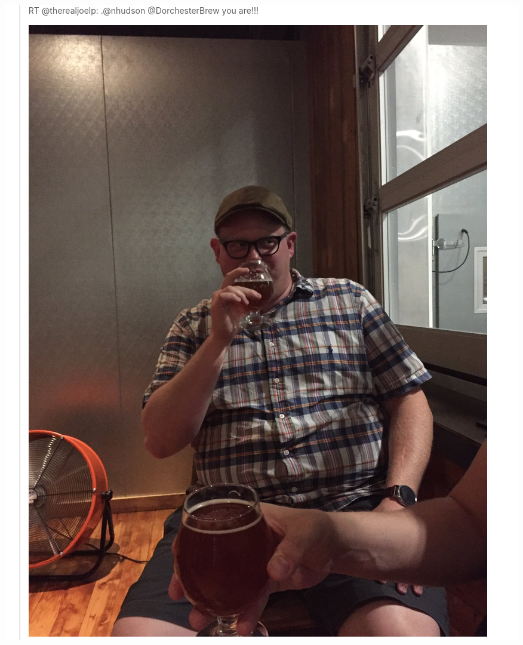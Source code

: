 > RT @therealjoelp: .@nhudson @DorchesterBrew you are!!! 
> 
> ![](media/759557487980847104-Cop0LAxXgAAAsKk.jpg)
